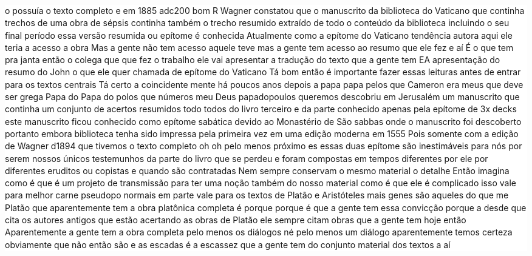 o possuía o texto completo e em 1885
adc200 bom R Wagner constatou que o
manuscrito da biblioteca do Vaticano que
continha trechos de uma obra de sépsis
continha também o trecho resumido
extraído de todo o conteúdo da
biblioteca incluindo o seu final período
essa versão resumida ou epítome é
conhecida Atualmente como a epítome do
Vaticano tendência autora aqui ele teria
a acesso a obra Mas a gente não tem
acesso aquele teve mas a gente tem
acesso ao resumo que ele fez e aí É o
que tem pra janta então o colega que que
fez o trabalho ele vai apresentar a
tradução do texto que a gente tem EA
apresentação do resumo do John
o que ele quer chamada de epítome do
Vaticano Tá bom então é importante fazer
essas leituras antes de entrar para os
textos centrais Tá certo a coincidente
mente
há poucos anos depois a papa papa pelos
que Cameron era meus que deve ser grega
Papa do Papa do polos que números meu
Deus papadopoulos queremos descobriu em
Jerusalém um manuscrito que continha um
conjunto de acertos resumidos todo todos
do livro terceiro e da parte conhecido
apenas pela epítome de 3x decks este
manuscrito ficou conhecido como epítome
sabática devido ao Monastério de São
sabbas onde o manuscrito foi descoberto
portanto embora biblioteca tenha sido
impressa pela primeira vez em uma edição
moderna em 1555 Pois somente com a
edição de Wagner d1894 que tivemos
o texto completo oh oh pelo menos
próximo es essas duas epítome são
inestimáveis para nós por serem nossos
únicos testemunhos da parte do livro que
se perdeu e foram compostas em tempos
diferentes por ele por diferentes
eruditos ou copistas e quando são
contratadas Nem sempre conservam o mesmo
material o detalhe Então imagina como é
que é um projeto de transmissão para ter
uma noção também do nosso material como
é que ele é complicado isso vale para
melhor carne pseudopo normais em parte
vale para os textos de Platão e
Aristóteles mais genes são aqueles do
que me Platão que aparentemente tem a
obra platônica completa é porque porque
é que a gente tem essa convicção porque
a desde que cita os autores antigos que
estão acertando as obras de Platão ele
sempre citam obras que a gente tem hoje
então Aparentemente a gente tem a obra
completa pelo menos os diálogos né pelo
menos um diálogo aparentemente temos
certeza obviamente que não então são
e as escadas é a escassez que a gente
tem do conjunto material dos textos a aí